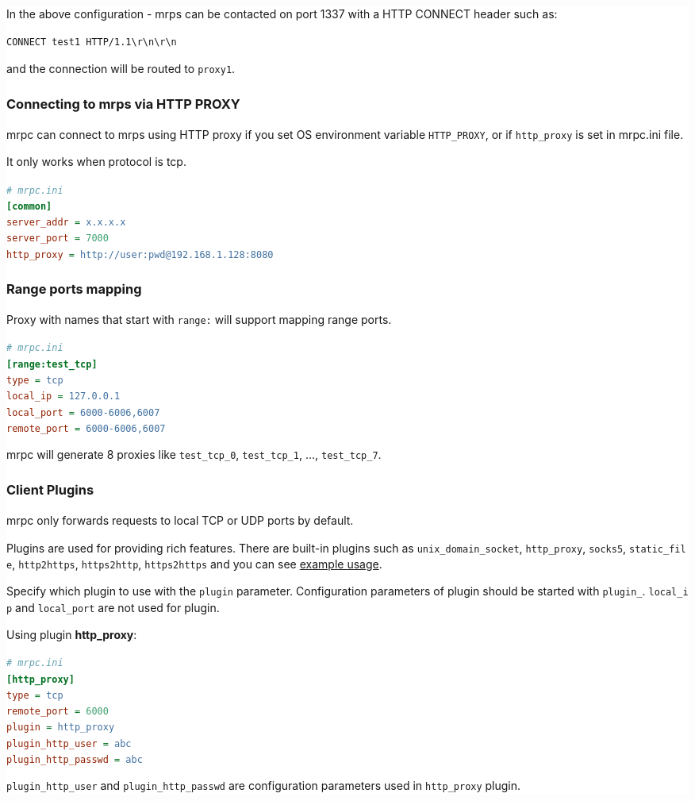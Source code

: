 In the above configuration - mrps can be contacted on port 1337 with a HTTP CONNECT header such as:

```
CONNECT test1 HTTP/1.1\r\n\r\n
```
and the connection will be routed to `proxy1`.

### Connecting to mrps via HTTP PROXY

mrpc can connect to mrps using HTTP proxy if you set OS environment variable `HTTP_PROXY`, or if `http_proxy` is set in mrpc.ini file.

It only works when protocol is tcp.

```ini
# mrpc.ini
[common]
server_addr = x.x.x.x
server_port = 7000
http_proxy = http://user:pwd@192.168.1.128:8080
```

### Range ports mapping

Proxy with names that start with `range:` will support mapping range ports.

```ini
# mrpc.ini
[range:test_tcp]
type = tcp
local_ip = 127.0.0.1
local_port = 6000-6006,6007
remote_port = 6000-6006,6007
```

mrpc will generate 8 proxies like `test_tcp_0`, `test_tcp_1`, ..., `test_tcp_7`.

### Client Plugins

mrpc only forwards requests to local TCP or UDP ports by default.

Plugins are used for providing rich features. There are built-in plugins such as `unix_domain_socket`, `http_proxy`, `socks5`, `static_file`, `http2https`, `https2http`, `https2https` and you can see [example usage](#example-usage).

Specify which plugin to use with the `plugin` parameter. Configuration parameters of plugin should be started with `plugin_`. `local_ip` and `local_port` are not used for plugin.

Using plugin **http_proxy**:

```ini
# mrpc.ini
[http_proxy]
type = tcp
remote_port = 6000
plugin = http_proxy
plugin_http_user = abc
plugin_http_passwd = abc
```

`plugin_http_user` and `plugin_http_passwd` are configuration parameters used in `http_proxy` plugin.



